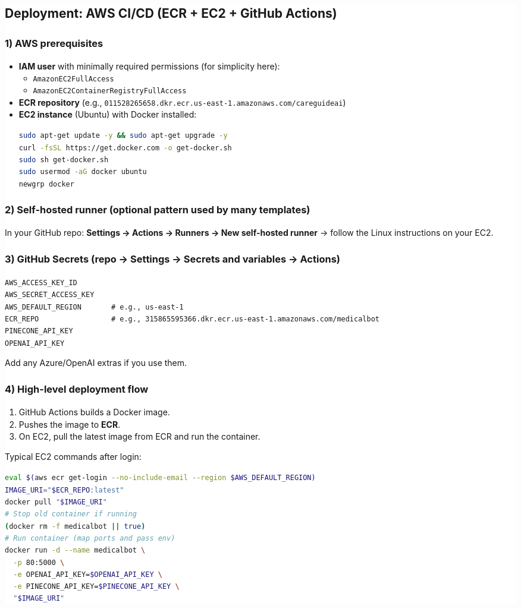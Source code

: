 
## Deployment: AWS CI/CD (ECR + EC2 + GitHub Actions)

### 1) AWS prerequisites
- **IAM user** with minimally required permissions (for simplicity here):
  - `AmazonEC2FullAccess`
  - `AmazonEC2ContainerRegistryFullAccess`
- **ECR repository** (e.g., `011528265658.dkr.ecr.us-east-1.amazonaws.com/careguideai`)
- **EC2 instance** (Ubuntu) with Docker installed:
  ```bash
  sudo apt-get update -y && sudo apt-get upgrade -y
  curl -fsSL https://get.docker.com -o get-docker.sh
  sudo sh get-docker.sh
  sudo usermod -aG docker ubuntu
  newgrp docker
  ```

### 2) Self-hosted runner (optional pattern used by many templates)
In your GitHub repo: **Settings → Actions → Runners → New self-hosted runner** → follow the Linux instructions on your EC2.

### 3) GitHub Secrets (repo → Settings → Secrets and variables → Actions)
```
AWS_ACCESS_KEY_ID
AWS_SECRET_ACCESS_KEY
AWS_DEFAULT_REGION       # e.g., us-east-1
ECR_REPO                 # e.g., 315865595366.dkr.ecr.us-east-1.amazonaws.com/medicalbot
PINECONE_API_KEY
OPENAI_API_KEY
```
Add any Azure/OpenAI extras if you use them.

### 4) High-level deployment flow
1. GitHub Actions builds a Docker image.
2. Pushes the image to **ECR**.
3. On EC2, pull the latest image from ECR and run the container.

Typical EC2 commands after login:
```bash
eval $(aws ecr get-login --no-include-email --region $AWS_DEFAULT_REGION)
IMAGE_URI="$ECR_REPO:latest"
docker pull "$IMAGE_URI"
# Stop old container if running
(docker rm -f medicalbot || true)
# Run container (map ports and pass env)
docker run -d --name medicalbot \
  -p 80:5000 \
  -e OPENAI_API_KEY=$OPENAI_API_KEY \
  -e PINECONE_API_KEY=$PINECONE_API_KEY \
  "$IMAGE_URI"
```

